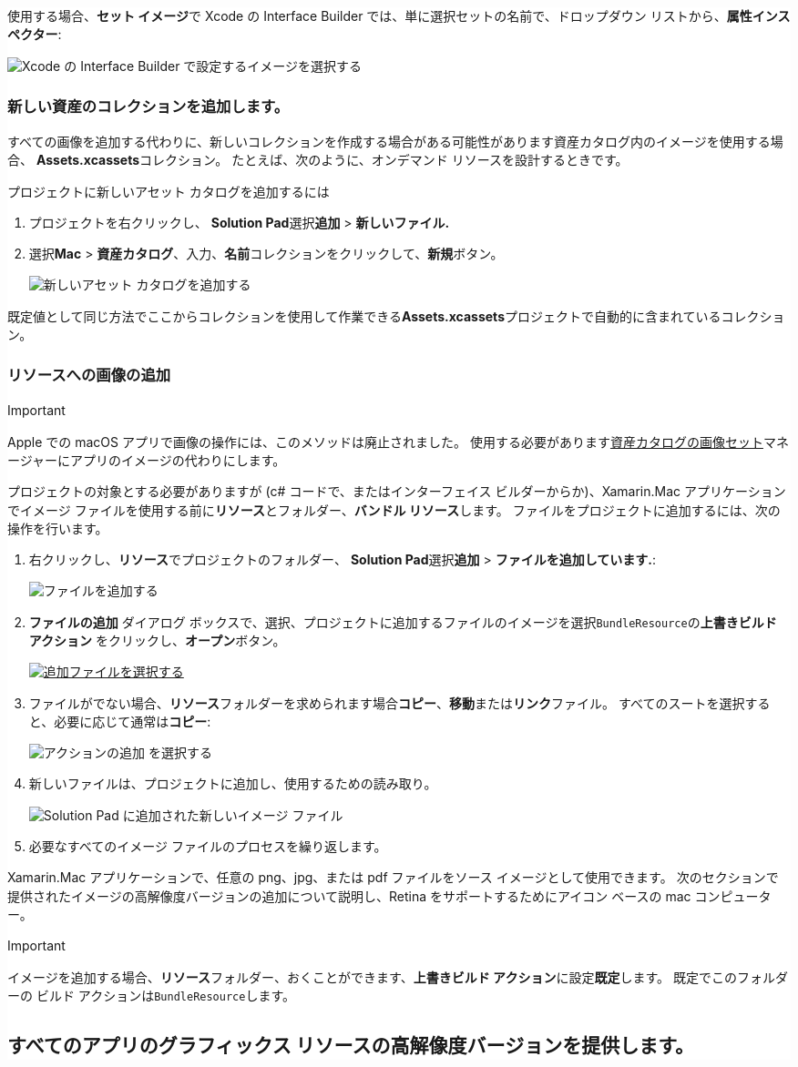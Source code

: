 使用する場合、**セット イメージ**で Xcode の Interface Builder では、単に選択セットの名前で、ドロップダウン リストから、**属性インスペクター**:

![Xcode の Interface Builder で設定するイメージを選択する](image-images/imageset06.png "Xcode の Interface Builder で設定するイメージを選択します。")

<a name="Adding-new-Assets-Collections"/>

### <a name="adding-new-assets-collections"></a>新しい資産のコレクションを追加します。

すべての画像を追加する代わりに、新しいコレクションを作成する場合がある可能性があります資産カタログ内のイメージを使用する場合、 **Assets.xcassets**コレクション。 たとえば、次のように、オンデマンド リソースを設計するときです。

プロジェクトに新しいアセット カタログを追加するには

1. プロジェクトを右クリックし、 **Solution Pad**選択**追加** > **新しいファイル.**
2. 選択**Mac** > **資産カタログ**、入力、**名前**コレクションをクリックして、**新規**ボタン。 

    ![新しいアセット カタログを追加する](image-images/asset01.png "新しいアセット カタログの追加")

既定値として同じ方法でここからコレクションを使用して作業できる**Assets.xcassets**プロジェクトで自動的に含まれているコレクション。


### <a name="adding-images-to-resources"></a>リソースへの画像の追加

> [!IMPORTANT]
> Apple での macOS アプリで画像の操作には、このメソッドは廃止されました。 使用する必要があります[資産カタログの画像セット](#asset-catalogs)マネージャーにアプリのイメージの代わりにします。

プロジェクトの対象とする必要がありますが (c# コードで、またはインターフェイス ビルダーからか)、Xamarin.Mac アプリケーションでイメージ ファイルを使用する前に**リソース**とフォルダー、**バンドル リソース**します。 ファイルをプロジェクトに追加するには、次の操作を行います。

1. 右クリックし、**リソース**でプロジェクトのフォルダー、 **Solution Pad**選択**追加** > **ファイルを追加しています.**: 

    ![ファイルを追加する](image-images/add01.png "ファイルを追加します。")
2. **ファイルの追加** ダイアログ ボックスで、選択、プロジェクトに追加するファイルのイメージを選択`BundleResource`の**上書きビルド アクション** をクリックし、**オープン**ボタン。

    [![追加ファイルを選択する](image-images/add02.png "を追加するファイルの選択")](image-images/add02-large.png#lightbox)
3. ファイルがでない場合、**リソース**フォルダーを求められます場合**コピー**、**移動**または**リンク**ファイル。 すべてのスートを選択すると、必要に応じて通常は**コピー**:

    ![アクションの追加 を選択する](image-images/add04.png "アクションの追加 を選択します。")
4. 新しいファイルは、プロジェクトに追加し、使用するための読み取り。 

    ![Solution Pad に追加された新しいイメージ ファイル](image-images/add03.png "ソリューション パッドに追加された新しいイメージ ファイル")
5. 必要なすべてのイメージ ファイルのプロセスを繰り返します。

Xamarin.Mac アプリケーションで、任意の png、jpg、または pdf ファイルをソース イメージとして使用できます。 次のセクションで提供されたイメージの高解像度バージョンの追加について説明し、Retina をサポートするためにアイコン ベースの mac コンピューター。

> [!IMPORTANT]
> イメージを追加する場合、**リソース**フォルダー、おくことができます、**上書きビルド アクション**に設定**既定**します。 既定でこのフォルダーの ビルド アクションは`BundleResource`します。

## <a name="provide-high-resolution-versions-of-all-app-graphics-resources"></a>すべてのアプリのグラフィックス リソースの高解像度バージョンを提供します。
